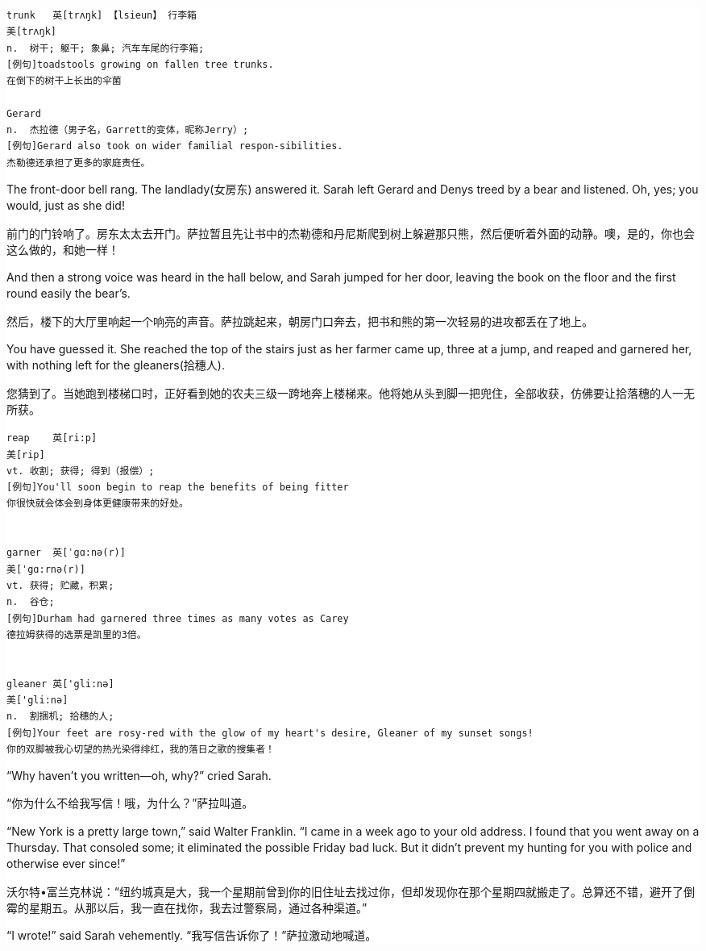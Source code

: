 
	trunk	英[trʌŋk] 【lsieun】 行李箱
	美[trʌŋk]
	n.	树干; 躯干; 象鼻; 汽车车尾的行李箱;
	[例句]toadstools growing on fallen tree trunks.
	在倒下的树干上长出的伞菌

	Gerard	
	n.	杰拉德（男子名，Garrett的变体，昵称Jerry）;
	[例句]Gerard also took on wider familial respon-sibilities.
	杰勒德还承担了更多的家庭责任。

The front-door bell rang. The landlady(女房东) answered it. Sarah left Gerard and Denys treed by a bear and listened. Oh, yes; you would, just as she did!

前门的门铃响了。房东太太去开门。萨拉暂且先让书中的杰勒德和丹尼斯爬到树上躲避那只熊，然后便听着外面的动静。噢，是的，你也会这么做的，和她一样！

And then a strong voice was heard in the hall below, and Sarah jumped for her door, leaving the book on the floor and the first round easily the bear’s.

然后，楼下的大厅里响起一个响亮的声音。萨拉跳起来，朝房门口奔去，把书和熊的第一次轻易的进攻都丢在了地上。

You have guessed it. She reached the top of the stairs just as her farmer came up, three at a jump, and reaped and garnered her, with nothing left for the gleaners(拾穗人).

您猜到了。当她跑到楼梯口时，正好看到她的农夫三级一跨地奔上楼梯来。他将她从头到脚一把兜住，全部收获，仿佛要让拾落穗的人一无所获。


	reap	英[ri:p]
	美[rip]
	vt.	收割; 获得; 得到（报偿）;
	[例句]You'll soon begin to reap the benefits of being fitter
	你很快就会体会到身体更健康带来的好处。


	garner	英[ˈgɑ:nə(r)]
	美[ˈgɑ:rnə(r)]
	vt.	获得; 贮藏，积累;
	n.	谷仓;
	[例句]Durham had garnered three times as many votes as Carey
	德拉姆获得的选票是凯里的3倍。


	gleaner	英['gli:nə]
	美['gli:nə]
	n.	割捆机; 拾穗的人;
	[例句]Your feet are rosy-red with the glow of my heart's desire, Gleaner of my sunset songs!
	你的双脚被我心切望的热光染得绯红，我的落日之歌的搜集者！

“Why haven’t you written—oh, why?” cried Sarah.

“你为什么不给我写信！哦，为什么？”萨拉叫道。

“New York is a pretty large town,” said Walter Franklin. “I came in a week ago to your old address. I found that you went away on a Thursday. That consoled some; it eliminated the possible Friday bad luck. But it didn’t prevent my hunting for you with police and otherwise ever since!”

沃尔特•富兰克林说：“纽约城真是大，我一个星期前曾到你的旧住址去找过你，但却发现你在那个星期四就搬走了。总算还不错，避开了倒霉的星期五。从那以后，我一直在找你，我去过警察局，通过各种渠道。”

“I wrote!” said Sarah vehemently.
“我写信告诉你了！”萨拉激动地喊道。
